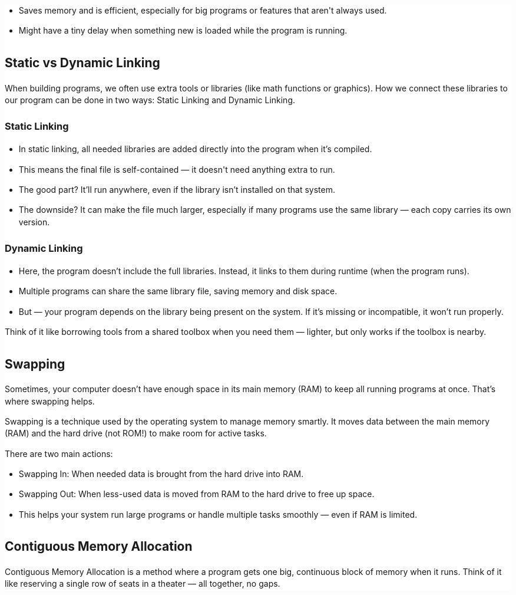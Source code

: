 - Saves memory and is efficient, especially for big programs or features that aren't always used.

- Might have a tiny delay when something new is loaded while the program is running.
  

## Static vs Dynamic Linking
When building programs, we often use extra tools or libraries (like math functions or graphics). How we connect these libraries to our program can be done in two ways: Static Linking and Dynamic Linking.

### Static Linking

- In static linking, all needed libraries are added directly into the program when it’s compiled.

- This means the final file is self-contained — it doesn't need anything extra to run.

- The good part? It’ll run anywhere, even if the library isn’t installed on that system.

- The downside? It can make the file much larger, especially if many programs use the same library — each copy carries its own version.

### Dynamic Linking

- Here, the program doesn’t include the full libraries. Instead, it links to them during runtime (when the program runs).

- Multiple programs can share the same library file, saving memory and disk space.

- But — your program depends on the library being present on the system. If it’s missing or incompatible, it won’t run properly.

Think of it like borrowing tools from a shared toolbox when you need them — lighter, but only works if the toolbox is nearby.


## Swapping 

Sometimes, your computer doesn’t have enough space in its main memory (RAM) to keep all running programs at once. That’s where swapping helps.

Swapping is a technique used by the operating system to manage memory smartly. It moves data between the main memory (RAM) and the hard drive (not ROM!) to make room for active tasks.

There are two main actions:

- Swapping In: When needed data is brought from the hard drive into RAM.

- Swapping Out: When less-used data is moved from RAM to the hard drive to free up space.

- This helps your system run large programs or handle multiple tasks smoothly — even if RAM is limited.


## Contiguous Memory Allocation

Contiguous Memory Allocation is a method where a program gets one big, continuous block of memory when it runs. Think of it like reserving a single row of seats in a theater — all together, no gaps.
